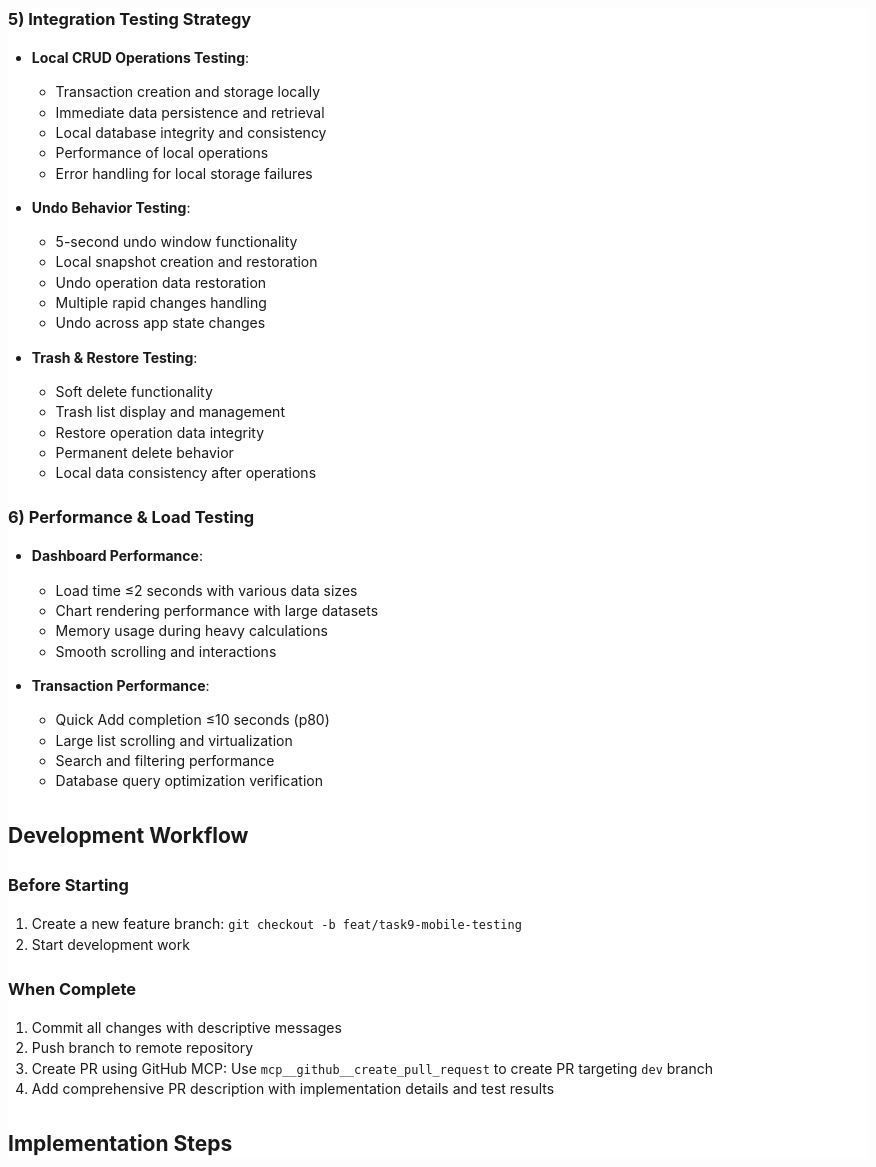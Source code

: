 ### 5) Integration Testing Strategy

- **Local CRUD Operations Testing**:
  - Transaction creation and storage locally
  - Immediate data persistence and retrieval
  - Local database integrity and consistency
  - Performance of local operations
  - Error handling for local storage failures

- **Undo Behavior Testing**:
  - 5-second undo window functionality
  - Local snapshot creation and restoration
  - Undo operation data restoration
  - Multiple rapid changes handling
  - Undo across app state changes

- **Trash & Restore Testing**:
  - Soft delete functionality
  - Trash list display and management
  - Restore operation data integrity
  - Permanent delete behavior
  - Local data consistency after operations

### 6) Performance & Load Testing

- **Dashboard Performance**:
  - Load time ≤2 seconds with various data sizes
  - Chart rendering performance with large datasets
  - Memory usage during heavy calculations
  - Smooth scrolling and interactions

- **Transaction Performance**:
  - Quick Add completion ≤10 seconds (p80)
  - Large list scrolling and virtualization
  - Search and filtering performance
  - Database query optimization verification

## Development Workflow

### Before Starting
1. Create a new feature branch: `git checkout -b feat/task9-mobile-testing`
2. Start development work

### When Complete
1. Commit all changes with descriptive messages
2. Push branch to remote repository
3. Create PR using GitHub MCP: Use `mcp__github__create_pull_request` to create PR targeting `dev` branch
4. Add comprehensive PR description with implementation details and test results

## Implementation Steps
